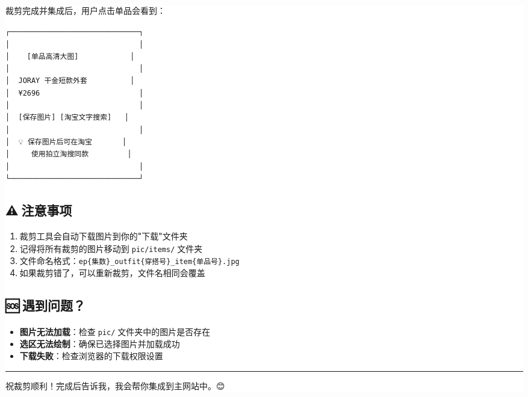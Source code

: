 裁剪完成并集成后，用户点击单品会看到：

```
┌──────────────────────────────┐
│                              │
│    [单品高清大图]            │
│                              │
│  JORAY 干金短款外套          │
│  ¥2696                       │
│                              │
│  [保存图片] [淘宝文字搜索]   │
│                              │
│  💡 保存图片后可在淘宝       │
│     使用拍立淘搜同款         │
│                              │
└──────────────────────────────┘
```

## ⚠️ 注意事项

1. 裁剪工具会自动下载图片到你的"下载"文件夹
2. 记得将所有裁剪的图片移动到 `pic/items/` 文件夹
3. 文件命名格式：`ep{集数}_outfit{穿搭号}_item{单品号}.jpg`
4. 如果裁剪错了，可以重新裁剪，文件名相同会覆盖

## 🆘 遇到问题？

- **图片无法加载**：检查 `pic/` 文件夹中的图片是否存在
- **选区无法绘制**：确保已选择图片并加载成功
- **下载失败**：检查浏览器的下载权限设置

---

祝裁剪顺利！完成后告诉我，我会帮你集成到主网站中。😊


